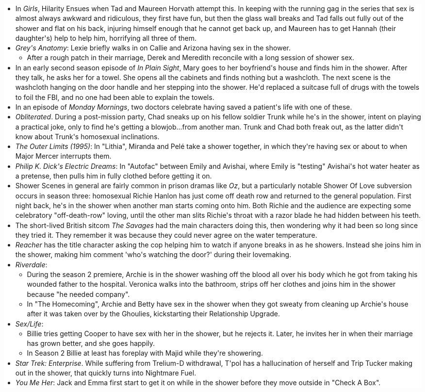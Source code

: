 -   In _Girls_, Hilarity Ensues when Tad and Maureen Horvath attempt this. In keeping with the running gag in the series that sex is almost always awkward and ridiculous, they first have fun, but then the glass wall breaks and Tad falls out fully out of the shower and flat on his back, injuring himself enough that he cannot get back up, and Maureen has to get Hannah (their daughter's) help to help him, horrifying all three of them.
-   _Grey's Anatomy_: Lexie briefly walks in on Callie and Arizona having sex in the shower.
    -   After a rough patch in their marriage, Derek and Meredith reconcile with a long session of shower sex.
-   In an early second season episode of _In Plain Sight_, Mary goes to her boyfriend's house and finds him in the shower. After they talk, he asks her for a towel. She opens all the cabinets and finds nothing but a washcloth. The next scene is the washcloth hanging on the door handle and her stepping into the shower. He'd replaced a suitcase full of drugs with the towels to foil the FBI, and no one had been able to explain the towels.
-   In an episode of _Monday Mornings_, two doctors celebrate having saved a patient's life with one of these.
-   _Obliterated_. During a post-mission party, Chad sneaks up on his fellow soldier Trunk while he's in the shower, intent on playing a practical joke, only to find he's getting a blowjob...from another man. Trunk and Chad both freak out, as the latter didn't know about Trunk's homosexual inclinations.
-   _The Outer Limits (1995)_: In "Lithia", Miranda and Pelé take a shower together, in which they're having sex or about to when Major Mercer interrupts them.
-   _Philip K. Dick's Electric Dreams_: In "Autofac" between Emily and Avishai, where Emily is "testing" Avishai's hot water heater as a pretense, then pulls him in fully clothed before getting it on.
-   Shower Scenes in general are fairly common in prison dramas like _Oz_, but a particularly notable Shower Of Love subversion occurs in season three: homosexual Richie Hanlon has just come off death row and returned to the general population. First night back, he's in the shower when another man starts coming onto him. Both Richie and the audience are expecting some celebratory "off-death-row" loving, until the other man slits Richie's throat with a razor blade he had hidden between his teeth.
-   The short-lived British sitcom _The Savages_ had the main characters doing this, then wondering why it had been so long since they tried it. They remember it was because they could never agree on the water temperature.
-   _Reacher_ has the title character asking the cop helping him to watch if anyone breaks in as he showers. Instead she joins him in the shower, making him comment 'who's watching the door?' during their lovemaking.
-   _Riverdale_:
    -   During the season 2 premiere, Archie is in the shower washing off the blood all over his body which he got from taking his wounded father to the hospital. Veronica walks into the bathroom, strips off her clothes and joins him in the shower because "he needed company".
    -   In "The Homecoming", Archie and Betty have sex in the shower when they got sweaty from cleaning up Archie's house after it was taken over by the Ghoulies, kickstarting their Relationship Upgrade.
-   _Sex/Life_:
    -   Billie tries getting Cooper to have sex with her in the shower, but he rejects it. Later, he invites her in when their marriage has grown better, and she goes happily.
    -   In Season 2 Billie at least has foreplay with Majid while they're showering.
-   _Star Trek: Enterprise_. While suffering from Trelium-D withdrawal, T'pol has a hallucination of herself and Trip Tucker making out in the shower, that quickly turns into Nightmare Fuel.
-   _You Me Her_: Jack and Emma first start to get it on while in the shower before they move outside in "Check A Box".
